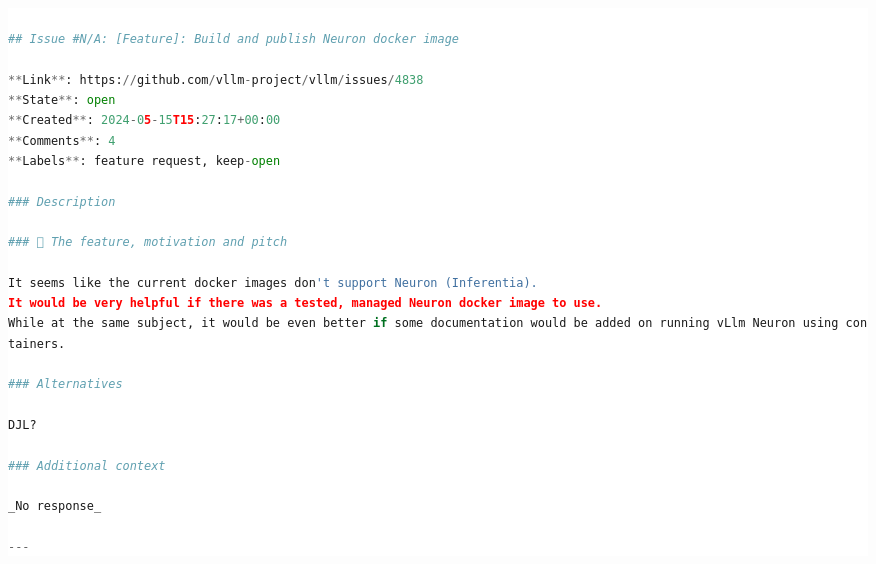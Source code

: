 ```python

## Issue #N/A: [Feature]: Build and publish Neuron docker image

**Link**: https://github.com/vllm-project/vllm/issues/4838
**State**: open
**Created**: 2024-05-15T15:27:17+00:00
**Comments**: 4
**Labels**: feature request, keep-open

### Description

### 🚀 The feature, motivation and pitch

It seems like the current docker images don't support Neuron (Inferentia).
It would be very helpful if there was a tested, managed Neuron docker image to use.
While at the same subject, it would be even better if some documentation would be added on running vLlm Neuron using containers.

### Alternatives

DJL?

### Additional context

_No response_

---


